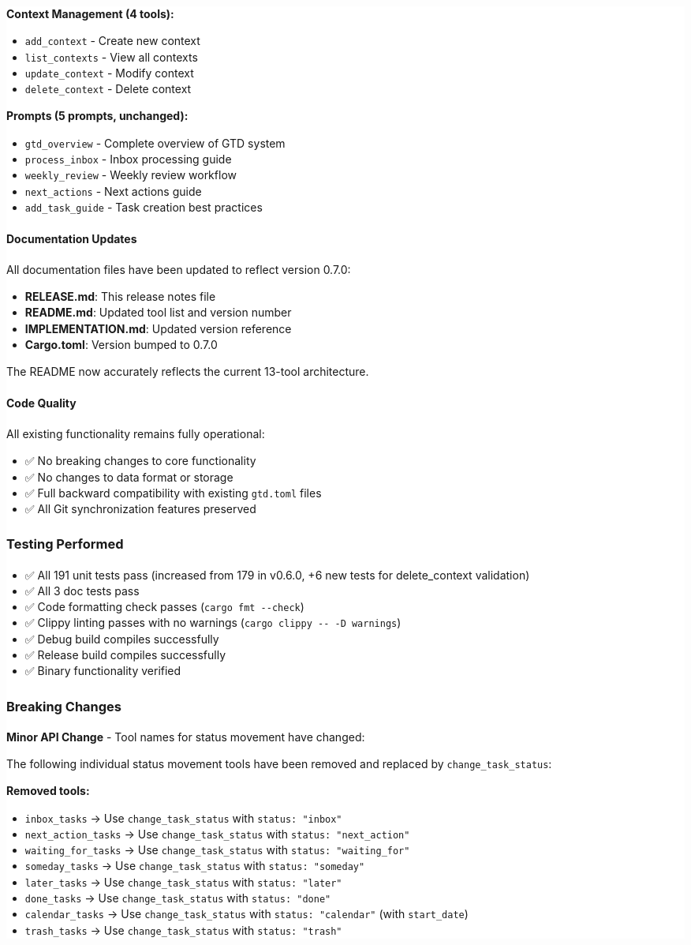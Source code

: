 **Context Management (4 tools):**
- `add_context` - Create new context
- `list_contexts` - View all contexts
- `update_context` - Modify context
- `delete_context` - Delete context

**Prompts (5 prompts, unchanged):**
- `gtd_overview` - Complete overview of GTD system
- `process_inbox` - Inbox processing guide
- `weekly_review` - Weekly review workflow
- `next_actions` - Next actions guide
- `add_task_guide` - Task creation best practices

#### Documentation Updates

All documentation files have been updated to reflect version 0.7.0:
- **RELEASE.md**: This release notes file
- **README.md**: Updated tool list and version number
- **IMPLEMENTATION.md**: Updated version reference
- **Cargo.toml**: Version bumped to 0.7.0

The README now accurately reflects the current 13-tool architecture.

#### Code Quality

All existing functionality remains fully operational:
- ✅ No breaking changes to core functionality
- ✅ No changes to data format or storage
- ✅ Full backward compatibility with existing `gtd.toml` files
- ✅ All Git synchronization features preserved

### Testing Performed

- ✅ All 191 unit tests pass (increased from 179 in v0.6.0, +6 new tests for delete_context validation)
- ✅ All 3 doc tests pass
- ✅ Code formatting check passes (`cargo fmt --check`)
- ✅ Clippy linting passes with no warnings (`cargo clippy -- -D warnings`)
- ✅ Debug build compiles successfully
- ✅ Release build compiles successfully
- ✅ Binary functionality verified

### Breaking Changes

**Minor API Change** - Tool names for status movement have changed:

The following individual status movement tools have been removed and replaced by `change_task_status`:

**Removed tools:**
- `inbox_tasks` → Use `change_task_status` with `status: "inbox"`
- `next_action_tasks` → Use `change_task_status` with `status: "next_action"`
- `waiting_for_tasks` → Use `change_task_status` with `status: "waiting_for"`
- `someday_tasks` → Use `change_task_status` with `status: "someday"`
- `later_tasks` → Use `change_task_status` with `status: "later"`
- `done_tasks` → Use `change_task_status` with `status: "done"`
- `calendar_tasks` → Use `change_task_status` with `status: "calendar"` (with `start_date`)
- `trash_tasks` → Use `change_task_status` with `status: "trash"`
